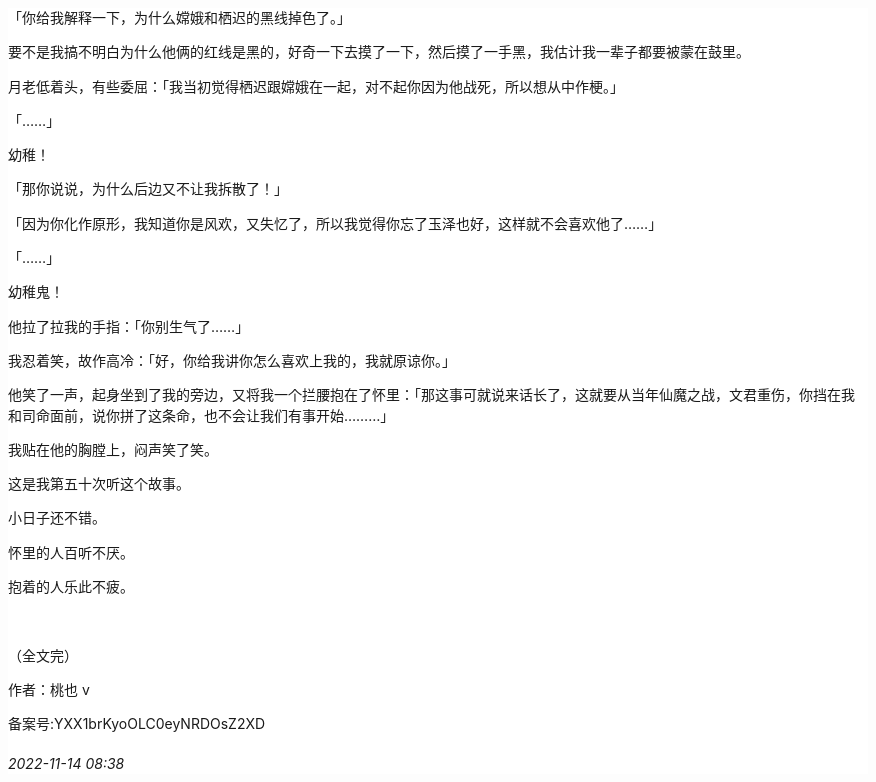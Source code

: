 
「你给我解释一下，为什么嫦娥和栖迟的黑线掉色了。」


要不是我搞不明白为什么他俩的红线是黑的，好奇一下去摸了一下，然后摸了一手黑，我估计我一辈子都要被蒙在鼓里。


月老低着头，有些委屈：「我当初觉得栖迟跟嫦娥在一起，对不起你因为他战死，所以想从中作梗。」


「……」


幼稚！


「那你说说，为什么后边又不让我拆散了！」


「因为你化作原形，我知道你是风欢，又失忆了，所以我觉得你忘了玉泽也好，这样就不会喜欢他了……」


「……」


幼稚鬼！


他拉了拉我的手指：「你别生气了……」


我忍着笑，故作高冷：「好，你给我讲你怎么喜欢上我的，我就原谅你。」


他笑了一声，起身坐到了我的旁边，又将我一个拦腰抱在了怀里：「那这事可就说来话长了，这就要从当年仙魔之战，文君重伤，你挡在我和司命面前，说你拼了这条命，也不会让我们有事开始………」


我贴在他的胸膛上，闷声笑了笑。


这是我第五十次听这个故事。


小日子还不错。


怀里的人百听不厌。


抱着的人乐此不疲。


 


（全文完）


作者：桃也 v


备案号:YXX1brKyoOLC0eyNRDOsZ2XD


###### 2022-11-14 08:38
